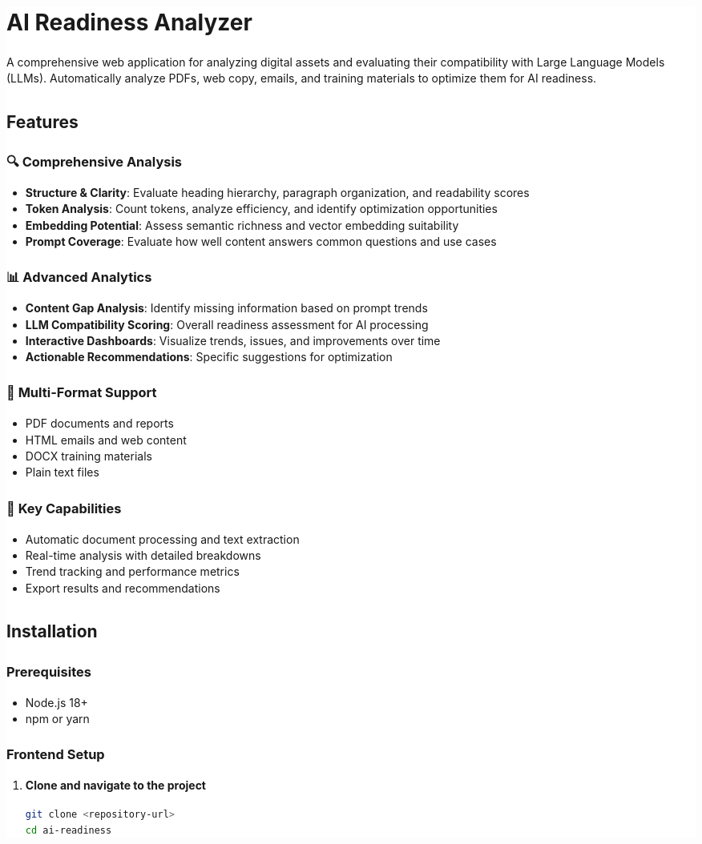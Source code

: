 # AI Readiness Analyzer

A comprehensive web application for analyzing digital assets and evaluating their compatibility with Large Language Models (LLMs). Automatically analyze PDFs, web copy, emails, and training materials to optimize them for AI readiness.

## Features

### 🔍 **Comprehensive Analysis**

- **Structure & Clarity**: Evaluate heading hierarchy, paragraph organization, and readability scores
- **Token Analysis**: Count tokens, analyze efficiency, and identify optimization opportunities
- **Embedding Potential**: Assess semantic richness and vector embedding suitability
- **Prompt Coverage**: Evaluate how well content answers common questions and use cases

### 📊 **Advanced Analytics**

- **Content Gap Analysis**: Identify missing information based on prompt trends
- **LLM Compatibility Scoring**: Overall readiness assessment for AI processing
- **Interactive Dashboards**: Visualize trends, issues, and improvements over time
- **Actionable Recommendations**: Specific suggestions for optimization

### 📁 **Multi-Format Support**

- PDF documents and reports
- HTML emails and web content
- DOCX training materials
- Plain text files

### 🎯 **Key Capabilities**

- Automatic document processing and text extraction
- Real-time analysis with detailed breakdowns
- Trend tracking and performance metrics
- Export results and recommendations

## Installation

### Prerequisites

- Node.js 18+
- npm or yarn

### Frontend Setup

1. **Clone and navigate to the project**

   ```bash
   git clone <repository-url>
   cd ai-readiness
   ```

